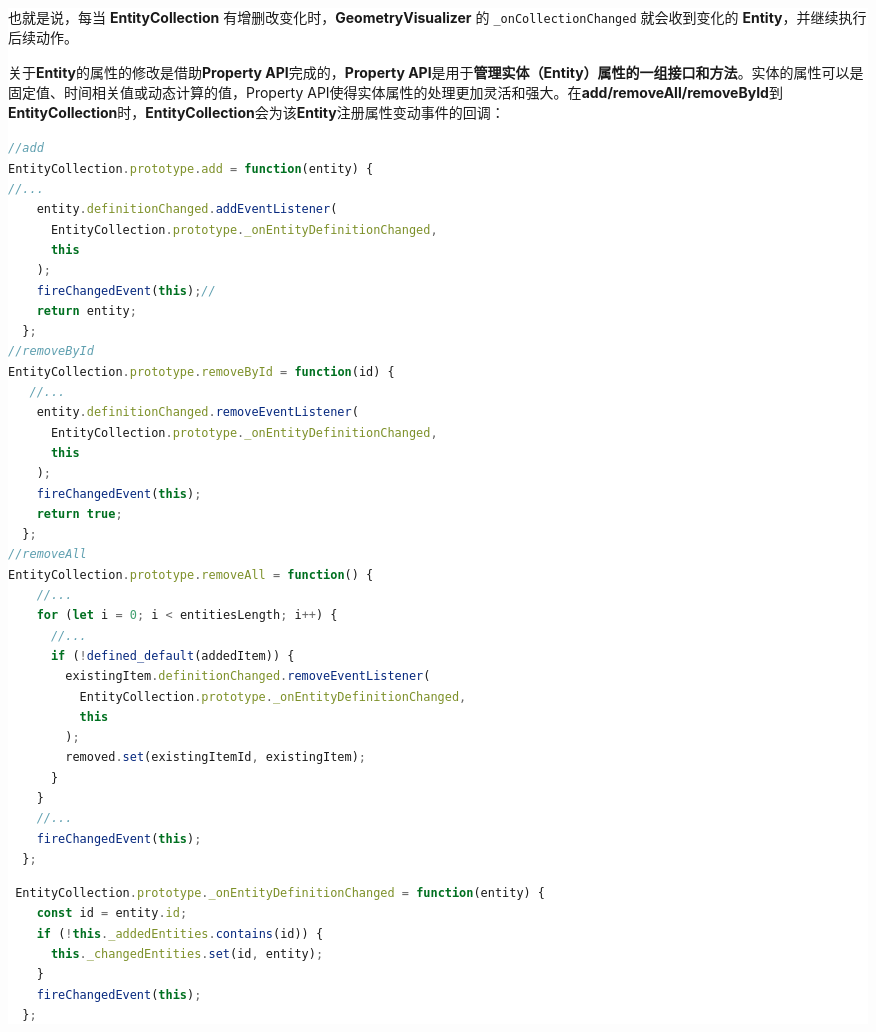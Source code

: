 也就是说，每当 **EntityCollection** 有增删改变化时，**GeometryVisualizer** 的 `_onCollectionChanged` 就会收到变化的 **Entity**，并继续执行后续动作。

关于**Entity**的属性的修改是借助**Property API**完成的，**Property API**是用于**管理实体（Entity）属性的一组接口和方法**。实体的属性可以是固定值、时间相关值或动态计算的值，Property API使得实体属性的处理更加灵活和强大。在**add/removeAll/removeById**到**EntityCollection**时，**EntityCollection**会为该**Entity**注册属性变动事件的回调：

```js
//add
EntityCollection.prototype.add = function(entity) {
//...
    entity.definitionChanged.addEventListener(
      EntityCollection.prototype._onEntityDefinitionChanged,
      this
    );
    fireChangedEvent(this);//
    return entity;
  };
//removeById
EntityCollection.prototype.removeById = function(id) {
   //...
    entity.definitionChanged.removeEventListener(
      EntityCollection.prototype._onEntityDefinitionChanged,
      this
    );
    fireChangedEvent(this);
    return true;
  };
//removeAll
EntityCollection.prototype.removeAll = function() {
	//...
    for (let i = 0; i < entitiesLength; i++) {
	  //...
      if (!defined_default(addedItem)) {
        existingItem.definitionChanged.removeEventListener(
          EntityCollection.prototype._onEntityDefinitionChanged,
          this
        );
        removed.set(existingItemId, existingItem);
      }
    }
	//...
    fireChangedEvent(this);
  };
```

```js
 EntityCollection.prototype._onEntityDefinitionChanged = function(entity) {
    const id = entity.id;
    if (!this._addedEntities.contains(id)) {
      this._changedEntities.set(id, entity);
    }
    fireChangedEvent(this);
  };
```
